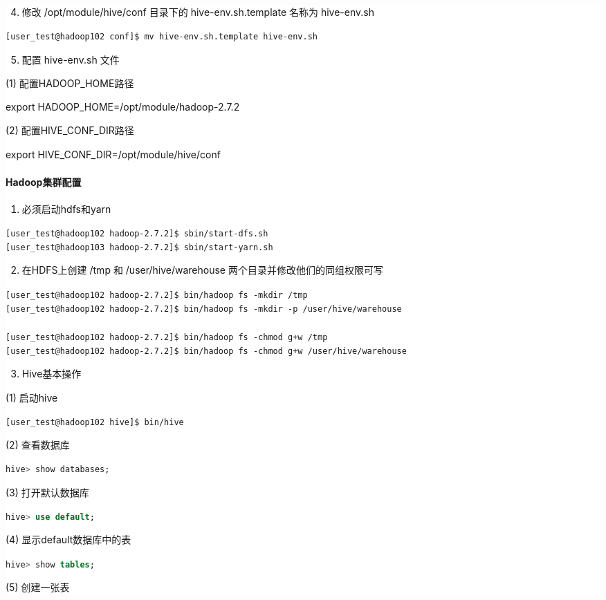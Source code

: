 4. 修改 /opt/module/hive/conf 目录下的 hive-env.sh.template 名称为 hive-env.sh

```shell
[user_test@hadoop102 conf]$ mv hive-env.sh.template hive-env.sh
```

5. 配置 hive-env.sh 文件
	
(1) 配置HADOOP_HOME路径

export HADOOP_HOME=/opt/module/hadoop-2.7.2

(2) 配置HIVE_CONF_DIR路径

export HIVE_CONF_DIR=/opt/module/hive/conf

#### Hadoop集群配置

1. 必须启动hdfs和yarn

```shell
[user_test@hadoop102 hadoop-2.7.2]$ sbin/start-dfs.sh
[user_test@hadoop103 hadoop-2.7.2]$ sbin/start-yarn.sh
```

2. 在HDFS上创建 /tmp 和 /user/hive/warehouse 两个目录并修改他们的同组权限可写

```shell
[user_test@hadoop102 hadoop-2.7.2]$ bin/hadoop fs -mkdir /tmp
[user_test@hadoop102 hadoop-2.7.2]$ bin/hadoop fs -mkdir -p /user/hive/warehouse

[user_test@hadoop102 hadoop-2.7.2]$ bin/hadoop fs -chmod g+w /tmp
[user_test@hadoop102 hadoop-2.7.2]$ bin/hadoop fs -chmod g+w /user/hive/warehouse
```

3. Hive基本操作

(1) 启动hive

```shell
[user_test@hadoop102 hive]$ bin/hive
```

(2) 查看数据库

```sql
hive> show databases;
```

(3) 打开默认数据库

```sql
hive> use default;
```

(4) 显示default数据库中的表

```sql
hive> show tables;
```

(5) 创建一张表
